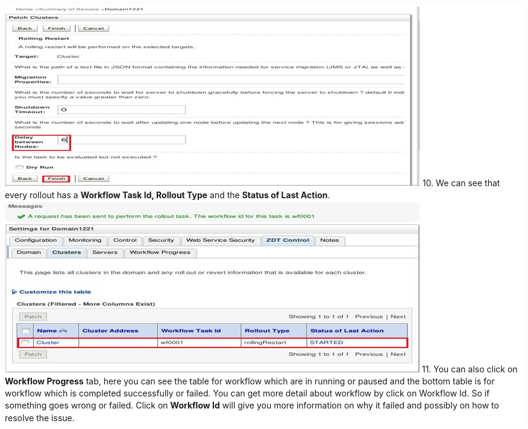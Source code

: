 ![alt text](https://raw.githubusercontent.com/oracle-weblogic/weblogic-innovation-seminars/caf-12.2.1/WInS_Demos/CA-Workshop/md.resources/22.PNG)
10. We can see that every rollout has a **Workflow Task Id, Rollout Type** and the **Status of Last Action**.
![alt text](https://raw.githubusercontent.com/oracle-weblogic/weblogic-innovation-seminars/caf-12.2.1/WInS_Demos/CA-Workshop/md.resources/23.PNG)
11. You can also click on **Workflow Progress** tab, here you can see the table for workflow which are in running or paused and the bottom table is for workflow which is completed successfully or failed. You can get more detail about workflow by click on Workflow Id. So if something goes wrong or failed. Click on **Workflow Id** will give you more information on why it failed and possibly on how to resolve the issue.